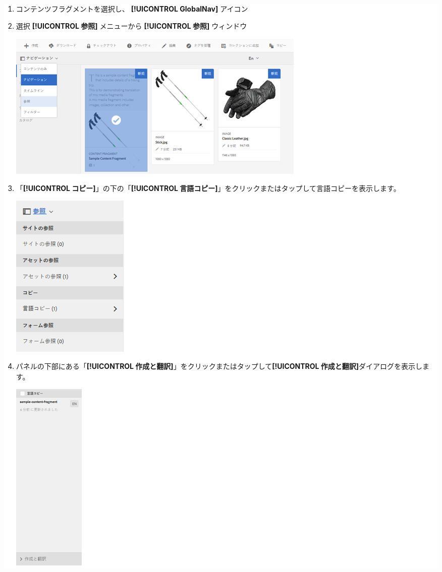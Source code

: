 1. コンテンツフラグメントを選択し、 **[!UICONTROL GlobalNav]** アイコン
1. 選択 **[!UICONTROL 参照]** メニューから **[!UICONTROL 参照]** ウィンドウ

   ![chlimage_1-454](assets/chlimage_1-454.png)

1. 「**[!UICONTROL コピー]**」の下の「**[!UICONTROL 言語コピー]**」をクリックまたはタップして言語コピーを表示します。

   ![chlimage_1-455](assets/chlimage_1-455.png)

1. パネルの下部にある「**[!UICONTROL 作成と翻訳]**」をクリックまたはタップして&#x200B;**[!UICONTROL 作成と翻訳]**&#x200B;ダイアログを表示します。

   ![chlimage_1-456](assets/chlimage_1-456.png)
